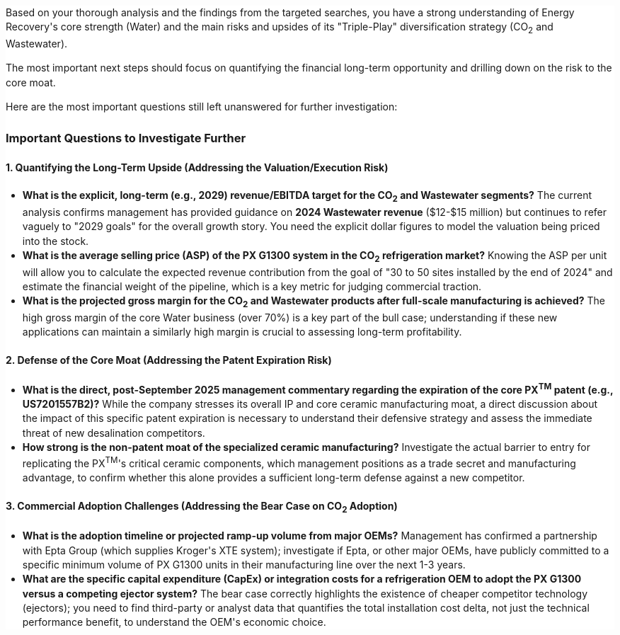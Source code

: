 Based on your thorough analysis and the findings from the targeted searches, you have a strong understanding of Energy Recovery's core strength (Water) and the main risks and upsides of its "Triple-Play" diversification strategy ($\text{CO}_2$ and Wastewater).

The most important next steps should focus on quantifying the financial long-term opportunity and drilling down on the risk to the core moat.

Here are the most important questions still left unanswered for further investigation:

### **Important Questions to Investigate Further**

#### **1. Quantifying the Long-Term Upside (Addressing the Valuation/Execution Risk)**

*   **What is the explicit, long-term (e.g., 2029) revenue/EBITDA target for the $\text{CO}_2$ and Wastewater segments?** The current analysis confirms management has provided guidance on **2024 Wastewater revenue** (\$12-\$15 million) but continues to refer vaguely to "2029 goals" for the overall growth story. You need the explicit dollar figures to model the valuation being priced into the stock.
*   **What is the average selling price (ASP) of the PX G1300 system in the $\text{CO}_2$ refrigeration market?** Knowing the ASP per unit will allow you to calculate the expected revenue contribution from the goal of "30 to 50 sites installed by the end of 2024" and estimate the financial weight of the pipeline, which is a key metric for judging commercial traction.
*   **What is the projected gross margin for the $\text{CO}_2$ and Wastewater products after full-scale manufacturing is achieved?** The high gross margin of the core Water business (over $70\%$) is a key part of the bull case; understanding if these new applications can maintain a similarly high margin is crucial to assessing long-term profitability.

#### **2. Defense of the Core Moat (Addressing the Patent Expiration Risk)**

*   **What is the direct, post-September 2025 management commentary regarding the expiration of the core $\text{PX}^{\text{TM}}$ patent (e.g., US7201557B2)?** While the company stresses its overall IP and core ceramic manufacturing moat, a direct discussion about the impact of this specific patent expiration is necessary to understand their defensive strategy and assess the immediate threat of new desalination competitors.
*   **How strong is the non-patent moat of the specialized ceramic manufacturing?** Investigate the actual barrier to entry for replicating the $\text{PX}^{\text{TM}}$'s critical ceramic components, which management positions as a trade secret and manufacturing advantage, to confirm whether this alone provides a sufficient long-term defense against a new competitor.

#### **3. Commercial Adoption Challenges (Addressing the Bear Case on $\text{CO}_2$ Adoption)**

*   **What is the adoption timeline or projected ramp-up volume from major OEMs?** Management has confirmed a partnership with Epta Group (which supplies Kroger's XTE system); investigate if Epta, or other major OEMs, have publicly committed to a specific minimum volume of PX G1300 units in their manufacturing line over the next 1-3 years.
*   **What are the specific capital expenditure (CapEx) or integration costs for a refrigeration OEM to adopt the PX G1300 versus a competing ejector system?** The bear case correctly highlights the existence of cheaper competitor technology (ejectors); you need to find third-party or analyst data that quantifies the total installation cost delta, not just the technical performance benefit, to understand the OEM's economic choice.
